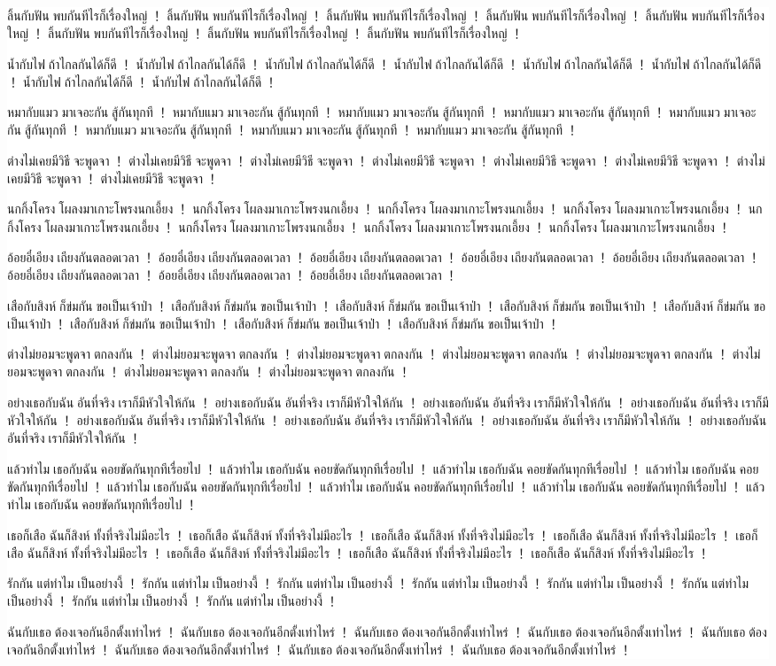 ลิ้นกับฟัน พบกันทีไรก็เรื่องใหญ่	！	ลิ้นกับฟัน พบกันทีไรก็เรื่องใหญ่	！	ลิ้นกับฟัน พบกันทีไรก็เรื่องใหญ่	！	ลิ้นกับฟัน พบกันทีไรก็เรื่องใหญ่	！	ลิ้นกับฟัน พบกันทีไรก็เรื่องใหญ่	！	ลิ้นกับฟัน พบกันทีไรก็เรื่องใหญ่	！	ลิ้นกับฟัน พบกันทีไรก็เรื่องใหญ่	！	ลิ้นกับฟัน พบกันทีไรก็เรื่องใหญ่	！

น้ำกับไฟ ถ้าไกลกันได้ก็ดี	！	น้ำกับไฟ ถ้าไกลกันได้ก็ดี	！	น้ำกับไฟ ถ้าไกลกันได้ก็ดี	！	น้ำกับไฟ ถ้าไกลกันได้ก็ดี	！	น้ำกับไฟ ถ้าไกลกันได้ก็ดี	！	น้ำกับไฟ ถ้าไกลกันได้ก็ดี	！	น้ำกับไฟ ถ้าไกลกันได้ก็ดี	！	น้ำกับไฟ ถ้าไกลกันได้ก็ดี	！

หมากับแมว มาเจอะกัน สู้กันทุกที	！	หมากับแมว มาเจอะกัน สู้กันทุกที	！	หมากับแมว มาเจอะกัน สู้กันทุกที	！	หมากับแมว มาเจอะกัน สู้กันทุกที	！	หมากับแมว มาเจอะกัน สู้กันทุกที	！	หมากับแมว มาเจอะกัน สู้กันทุกที	！	หมากับแมว มาเจอะกัน สู้กันทุกที	！	หมากับแมว มาเจอะกัน สู้กันทุกที	！

ต่างไม่เคยมีวิธี จะพูดจา	！	ต่างไม่เคยมีวิธี จะพูดจา	！	ต่างไม่เคยมีวิธี จะพูดจา	！	ต่างไม่เคยมีวิธี จะพูดจา	！	ต่างไม่เคยมีวิธี จะพูดจา	！	ต่างไม่เคยมีวิธี จะพูดจา	！	ต่างไม่เคยมีวิธี จะพูดจา	！	ต่างไม่เคยมีวิธี จะพูดจา	！

นกกิ้งโครง โผลงมาเกาะโพรงนกเอี้ยง	！	นกกิ้งโครง โผลงมาเกาะโพรงนกเอี้ยง	！	นกกิ้งโครง โผลงมาเกาะโพรงนกเอี้ยง	！	นกกิ้งโครง โผลงมาเกาะโพรงนกเอี้ยง	！	นกกิ้งโครง โผลงมาเกาะโพรงนกเอี้ยง	！	นกกิ้งโครง โผลงมาเกาะโพรงนกเอี้ยง	！	นกกิ้งโครง โผลงมาเกาะโพรงนกเอี้ยง	！	นกกิ้งโครง โผลงมาเกาะโพรงนกเอี้ยง	！

อ้อยอี๋เอียง เถียงกันตลอดเวลา	！	อ้อยอี๋เอียง เถียงกันตลอดเวลา	！	อ้อยอี๋เอียง เถียงกันตลอดเวลา	！	อ้อยอี๋เอียง เถียงกันตลอดเวลา	！	อ้อยอี๋เอียง เถียงกันตลอดเวลา	！	อ้อยอี๋เอียง เถียงกันตลอดเวลา	！	อ้อยอี๋เอียง เถียงกันตลอดเวลา	！	อ้อยอี๋เอียง เถียงกันตลอดเวลา	！

เสือกับสิงห์ ก็ข่มกัน ขอเป็นเจ้าป่า	！	เสือกับสิงห์ ก็ข่มกัน ขอเป็นเจ้าป่า	！	เสือกับสิงห์ ก็ข่มกัน ขอเป็นเจ้าป่า	！	เสือกับสิงห์ ก็ข่มกัน ขอเป็นเจ้าป่า	！	เสือกับสิงห์ ก็ข่มกัน ขอเป็นเจ้าป่า	！	เสือกับสิงห์ ก็ข่มกัน ขอเป็นเจ้าป่า	！	เสือกับสิงห์ ก็ข่มกัน ขอเป็นเจ้าป่า	！	เสือกับสิงห์ ก็ข่มกัน ขอเป็นเจ้าป่า	！

ต่างไม่ยอมจะพูดจา ตกลงกัน	！	ต่างไม่ยอมจะพูดจา ตกลงกัน	！	ต่างไม่ยอมจะพูดจา ตกลงกัน	！	ต่างไม่ยอมจะพูดจา ตกลงกัน	！	ต่างไม่ยอมจะพูดจา ตกลงกัน	！	ต่างไม่ยอมจะพูดจา ตกลงกัน	！	ต่างไม่ยอมจะพูดจา ตกลงกัน	！	ต่างไม่ยอมจะพูดจา ตกลงกัน	！

อย่างเธอกับฉัน อันที่จริง เราก็มีหัวใจให้กัน	！	อย่างเธอกับฉัน อันที่จริง เราก็มีหัวใจให้กัน	！	อย่างเธอกับฉัน อันที่จริง เราก็มีหัวใจให้กัน	！	อย่างเธอกับฉัน อันที่จริง เราก็มีหัวใจให้กัน	！	อย่างเธอกับฉัน อันที่จริง เราก็มีหัวใจให้กัน	！	อย่างเธอกับฉัน อันที่จริง เราก็มีหัวใจให้กัน	！	อย่างเธอกับฉัน อันที่จริง เราก็มีหัวใจให้กัน	！	อย่างเธอกับฉัน อันที่จริง เราก็มีหัวใจให้กัน	！

แล้วทำไม เธอกับฉัน คอยขัดกันทุกทีเรื่อยไป	！	แล้วทำไม เธอกับฉัน คอยขัดกันทุกทีเรื่อยไป	！	แล้วทำไม เธอกับฉัน คอยขัดกันทุกทีเรื่อยไป	！	แล้วทำไม เธอกับฉัน คอยขัดกันทุกทีเรื่อยไป	！	แล้วทำไม เธอกับฉัน คอยขัดกันทุกทีเรื่อยไป	！	แล้วทำไม เธอกับฉัน คอยขัดกันทุกทีเรื่อยไป	！	แล้วทำไม เธอกับฉัน คอยขัดกันทุกทีเรื่อยไป	！	แล้วทำไม เธอกับฉัน คอยขัดกันทุกทีเรื่อยไป	！

เธอก็เสือ ฉันก็สิงห์ ทั้งที่จริงไม่มีอะไร	！	เธอก็เสือ ฉันก็สิงห์ ทั้งที่จริงไม่มีอะไร	！	เธอก็เสือ ฉันก็สิงห์ ทั้งที่จริงไม่มีอะไร	！	เธอก็เสือ ฉันก็สิงห์ ทั้งที่จริงไม่มีอะไร	！	เธอก็เสือ ฉันก็สิงห์ ทั้งที่จริงไม่มีอะไร	！	เธอก็เสือ ฉันก็สิงห์ ทั้งที่จริงไม่มีอะไร	！	เธอก็เสือ ฉันก็สิงห์ ทั้งที่จริงไม่มีอะไร	！	เธอก็เสือ ฉันก็สิงห์ ทั้งที่จริงไม่มีอะไร	！

รักกัน แต่ทำไม เป็นอย่างงี้	！	รักกัน แต่ทำไม เป็นอย่างงี้	！	รักกัน แต่ทำไม เป็นอย่างงี้	！	รักกัน แต่ทำไม เป็นอย่างงี้	！	รักกัน แต่ทำไม เป็นอย่างงี้	！	รักกัน แต่ทำไม เป็นอย่างงี้	！	รักกัน แต่ทำไม เป็นอย่างงี้	！	รักกัน แต่ทำไม เป็นอย่างงี้	！

ฉันกับเธอ ต้องเจอกันอีกตั้งเท่าไหร่	！	ฉันกับเธอ ต้องเจอกันอีกตั้งเท่าไหร่	！	ฉันกับเธอ ต้องเจอกันอีกตั้งเท่าไหร่	！	ฉันกับเธอ ต้องเจอกันอีกตั้งเท่าไหร่	！	ฉันกับเธอ ต้องเจอกันอีกตั้งเท่าไหร่	！	ฉันกับเธอ ต้องเจอกันอีกตั้งเท่าไหร่	！	ฉันกับเธอ ต้องเจอกันอีกตั้งเท่าไหร่	！	ฉันกับเธอ ต้องเจอกันอีกตั้งเท่าไหร่	！
